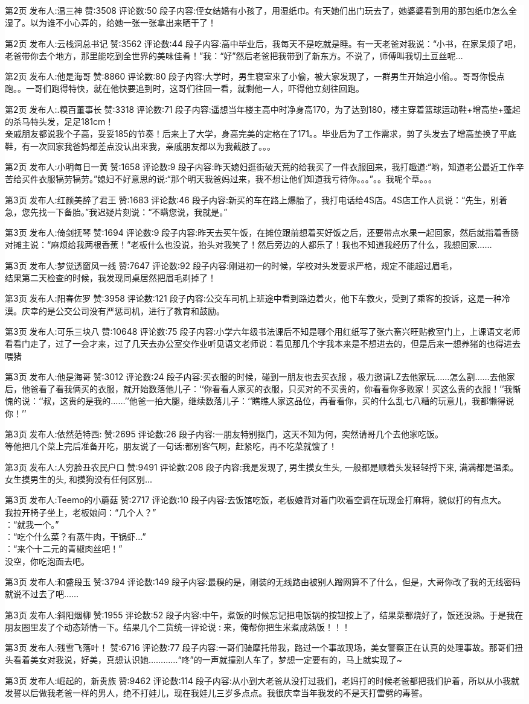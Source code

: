 
第2页	发布人:温三神	赞:3508	评论数:50	段子内容:侄女结婚有小孩了，用湿纸巾。有天她们出门玩去了，她婆婆看到用的那包纸巾怎么全湿了。以为谁不小心弄的，给她一张一张拿出来晒干了！


第2页	发布人:云栈洞总书记	赞:3562	评论数:44	段子内容:高中毕业后，我每天不是吃就是睡。有一天老爸对我说：“小书，在家呆烦了吧，老爸带你去个地方，那里能吃到全世界的美味佳肴！”我：“好”然后老爸把我带到了新东方。不说了，师傅叫我切土豆丝呢…


第2页	发布人:他是海哥	赞:8860	评论数:80	段子内容:大学时，男生寝室来了小偷，被大家发现了，一群男生开始追小偷。。哥哥你慢点跑。。一哥们跑得特快，就在他快要追到时，这哥们往回一看，就剩他一人，吓得他立刻往回跑。


第2页	发布人:.糗百董事长	赞:3318	评论数:71	段子内容:遥想当年楼主高中时净身高170，为了达到180，楼主穿着篮球运动鞋+增高垫+蓬起的杀马特头发，足足181cm！<br/>亲戚朋友都说我个子高，妥妥185的节奏！后来上了大学，身高完美的定格在了171。。毕业后为了工作需求，剪了头发去了增高垫换了平底鞋，有一次回家我爸妈都差点没认出来我，亲戚朋友都以为我截肢了。。。


第2页	发布人:小明每日一黄	赞:1658	评论数:9	段子内容:昨天媳妇逛街破天荒的给我买了一件衣服回来，我打趣道:“哟，知道老公最近工作辛苦给买件衣服犒劳犒劳。”媳妇不好意思的说:“那个明天我爸妈过来，我不想让他们知道我亏待你。。。”。。我呢个草。。。



第3页	发布人:红颜美醉了君王	赞:1683	评论数:46	段子内容:新买的车在路上爆胎了，我打电话给4S店。4S店工作人员说：“先生，别着急，您先找一下备胎。”我迟疑片刻说：“不瞒您说，我就是。”

第3页	发布人:倚剑抚琴	赞:1694	评论数:9	段子内容:昨天去买午饭，在摊位跟前想着买好饭之后，还要带点水果一起回家，然后就指着香肠对摊主说：“麻烦给我两根香蕉！”老板什么也没说，抬头对我笑了！然后旁边的人都乐了！我也不知道我经历了什么，我想回家……


第3页	发布人:梦觉透窗风一线	赞:7647	评论数:92	段子内容:刚进初一的时候，学校对头发要求严格，规定不能超过眉毛，<br/>结果第二天检查的时候，我发现同桌居然把眉毛剃掉了！


第3页	发布人:阳春佐罗	赞:3958	评论数:121	段子内容:公交车司机上班途中看到路边着火，他下车救火，受到了乘客的投诉，这是一种冷漠。庆幸的是公交公司没有严惩司机，进行了教育和鼓励。


第3页	发布人:可乐三块八	赞:10648	评论数:75	段子内容:小学六年级书法课后不知是哪个用红纸写了张六畜兴旺贴教室门上，上课语文老师看看门走了，过了一会才来，过了几天去办公室交作业听见语文老师说：看见那几个字我本来是不想进去的，但是后来一想养猪的也得进去喂猪


第3页	发布人:他是海哥	赞:3012	评论数:24	段子内容:买衣服的时候，碰到一朋友也去买衣服 ，极力邀请LZ去他家玩……怎么割……去他家后，他爸看了看我俩买的衣服，就开始数落他儿子：‘‘你看看人家买的衣服，只买对的不买贵的，你看看你多败家！买这么贵的衣服！’’我惭愧的说：‘‘叔，这贵的是我的……’’他爸一拍大腿，继续数落儿子：‘‘瞧瞧人家这品位，再看看你，买的什么乱七八糟的玩意儿，我都懒得说你！’’


第3页	发布人:依然范特西:	赞:2695	评论数:26	段子内容:一朋友特别抠门，这天不知为何，突然请哥几个去他家吃饭。<br/>等他把几个菜上完后准备开吃，朋友说了一句话:都别客气啊，赶紧吃，再不吃菜就馊了！


第3页	发布人:人穷脸丑农民户口	赞:9491	评论数:208	段子内容:我是发现了, 男生摸女生头, 一般都是顺着头发轻轻捋下来, 满满都是温柔。<br/>女生摸男生的头, 和摸狗没有任何区别...


第3页	发布人:Teemo的小蘑菇	赞:2717	评论数:10	段子内容:去饭馆吃饭，老板娘背对着门吹着空调在玩现金打麻将，貌似打的有点大。<br/>我拉开椅子坐上，老板娘问：“几个人？”<br/>：“就我一个。”<br/>：“吃个什么菜？有蒸牛肉，干锅虾…”<br/>：“来个十二元的青椒肉丝吧！”<br/>没空，你吃泡面去吧。


第3页	发布人:和盛段玉	赞:3794	评论数:149	段子内容:最糗的是，刚装的无线路由被别人蹭网算不了什么，但是，大哥你改了我的无线密码就说不过去了吧……


第3页	发布人:斜阳烟柳	赞:1955	评论数:52	段子内容:中午，煮饭的时候忘记把电饭锅的按钮按上了，结果菜都烧好了，饭还没熟。于是我在朋友圈里发了个动态矫情一下。结果几个二货统一评论说 : 来，俺帮你把生米煮成熟饭！！！


第3页	发布人:残雪飞落叶！	赞:6716	评论数:77	段子内容:一哥们骑摩托带我，路过一个事故现场，美女警察正在认真的处理事故。那哥们扭头看着美女对我说，好美，真想认识她…………“咚”的一声就撞别人车了，梦想一定要有的，马上就实现了~


第3页	发布人:崛起的，新贵族	赞:9462	评论数:114	段子内容:从小到大老爸从没打过我们，老妈打的时候老爸都把我们护着，所以从小我就发誓以后做我老爸一样的男人，绝不打娃儿，现在我娃儿三岁多点点。我很庆幸当年我发的不是天打雷劈的毒誓。
